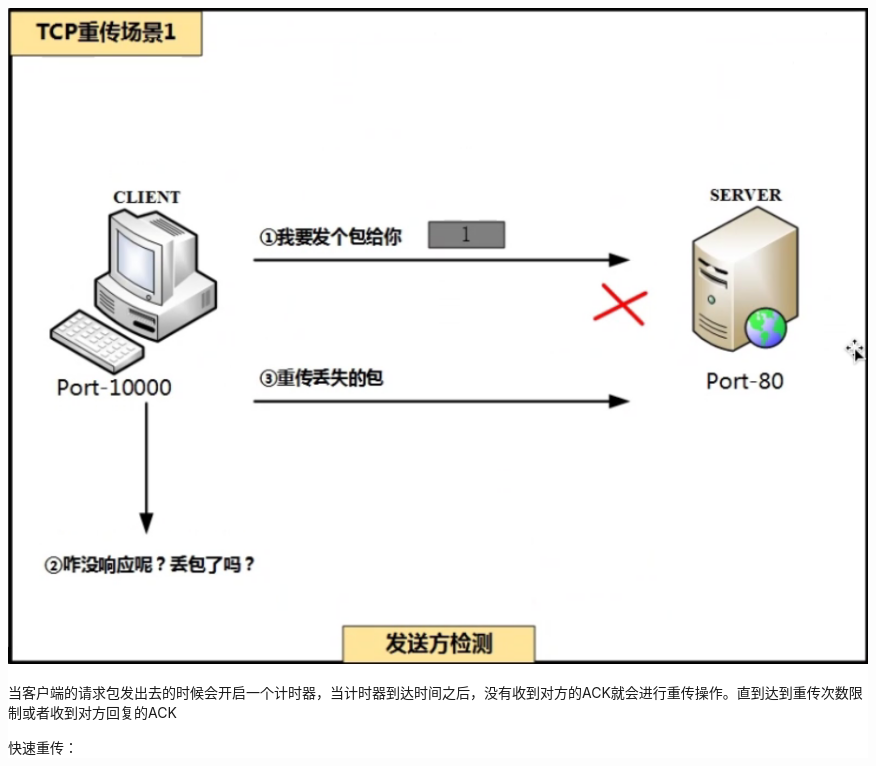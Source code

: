 ![image-20200729103954044](images/通信网络基础/image-20200729103954044.png)

当客户端的请求包发出去的时候会开启一个计时器，当计时器到达时间之后，没有收到对方的ACK就会进行重传操作。直到达到重传次数限制或者收到对方回复的ACK



快速重传：
